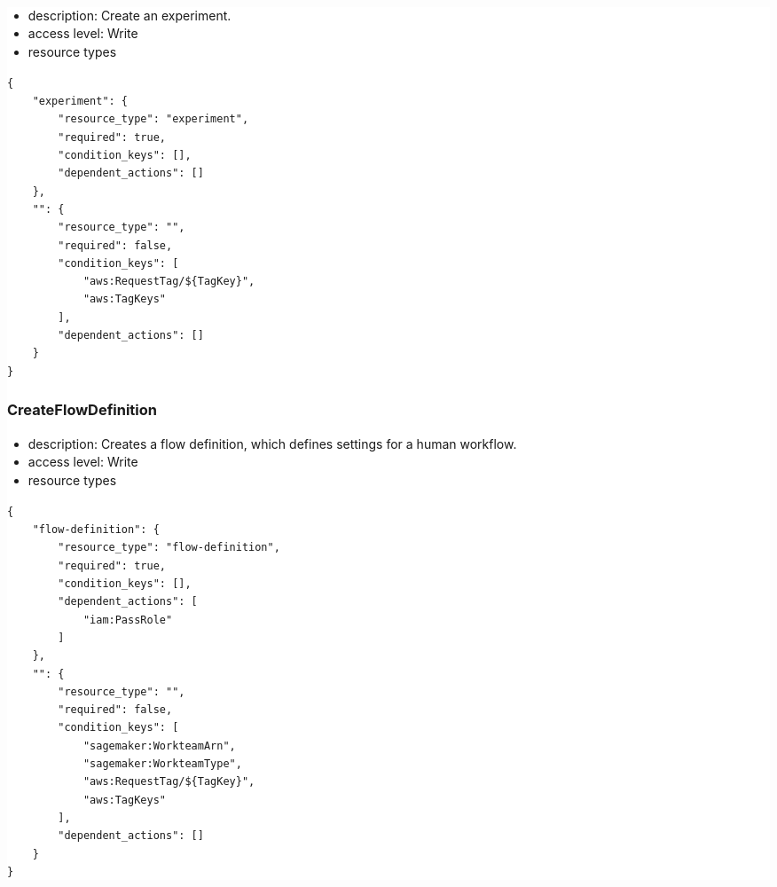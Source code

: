 - description: Create an experiment.
- access level: Write
- resource types

```
{
    "experiment": {
        "resource_type": "experiment",
        "required": true,
        "condition_keys": [],
        "dependent_actions": []
    },
    "": {
        "resource_type": "",
        "required": false,
        "condition_keys": [
            "aws:RequestTag/${TagKey}",
            "aws:TagKeys"
        ],
        "dependent_actions": []
    }
}
```

### CreateFlowDefinition

- description: Creates a flow definition, which defines settings for a human workflow.
- access level: Write
- resource types

```
{
    "flow-definition": {
        "resource_type": "flow-definition",
        "required": true,
        "condition_keys": [],
        "dependent_actions": [
            "iam:PassRole"
        ]
    },
    "": {
        "resource_type": "",
        "required": false,
        "condition_keys": [
            "sagemaker:WorkteamArn",
            "sagemaker:WorkteamType",
            "aws:RequestTag/${TagKey}",
            "aws:TagKeys"
        ],
        "dependent_actions": []
    }
}
```
